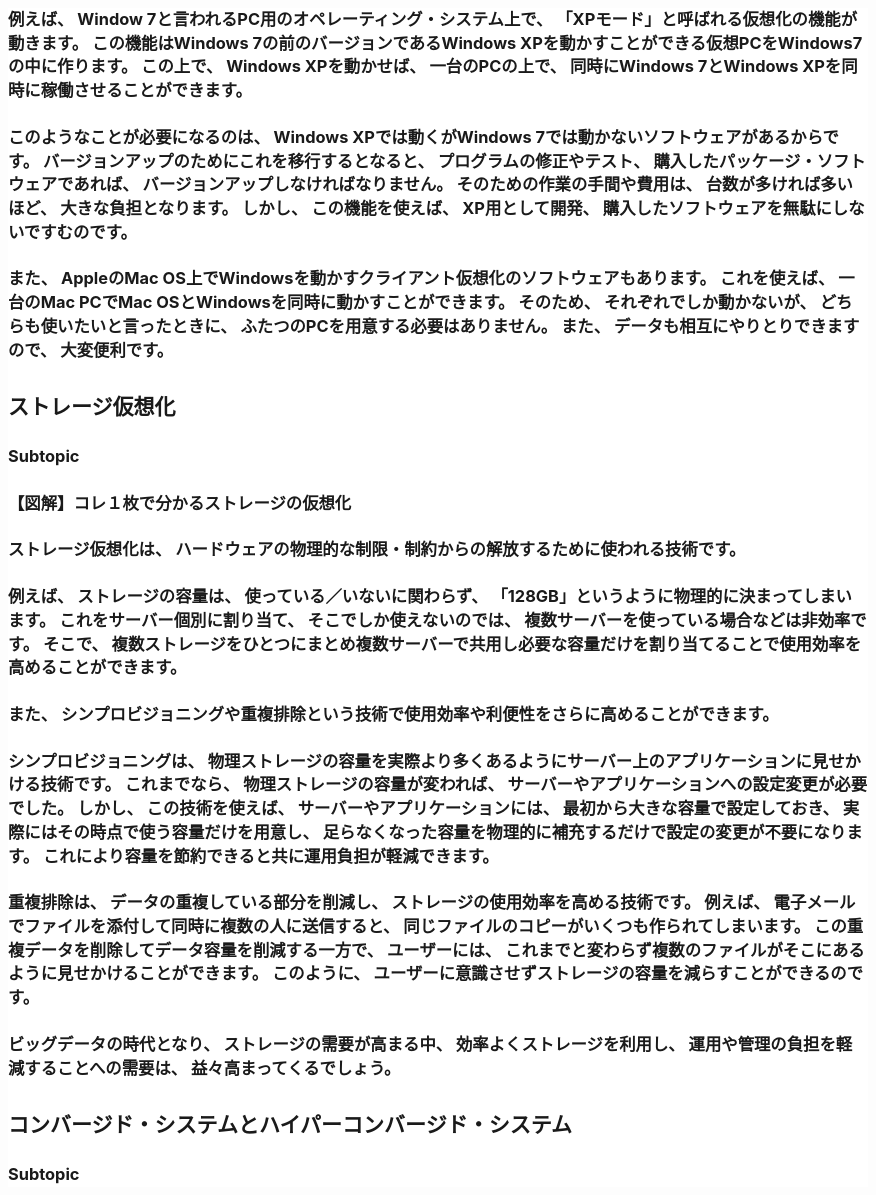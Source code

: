 ### 例えば、 Window 7と言われるPC用のオペレーティング・システム上で、 「XPモード」と呼ばれる仮想化の機能が動きます。 この機能はWindows 7の前のバージョンであるWindows XPを動かすことができる仮想PCをWindows7の中に作ります。 この上で、 Windows XPを動かせば、 一台のPCの上で、 同時にWindows 7とWindows XPを同時に稼働させることができます。 

### このようなことが必要になるのは、 Windows XPでは動くがWindows 7では動かないソフトウェアがあるからです。 バージョンアップのためにこれを移行するとなると、 プログラムの修正やテスト、 購入したパッケージ・ソフトウェアであれば、 バージョンアップしなければなりません。 そのための作業の手間や費用は、 台数が多ければ多いほど、 大きな負担となります。 しかし、 この機能を使えば、 XP用として開発、 購入したソフトウェアを無駄にしないですむのです。 

### また、 AppleのMac OS上でWindowsを動かすクライアント仮想化のソフトウェアもあります。 これを使えば、 一台のMac PCでMac OSとWindowsを同時に動かすことができます。 そのため、 それぞれでしか動かないが、 どちらも使いたいと言ったときに、 ふたつのPCを用意する必要はありません。 また、 データも相互にやりとりできますので、 大変便利です。 

## ストレージ仮想化

### Subtopic

### 【図解】コレ１枚で分かるストレージの仮想化

### ストレージ仮想化は、 ハードウェアの物理的な制限・制約からの解放するために使われる技術です。 

### 例えば、 ストレージの容量は、 使っている／いないに関わらず、 「128GB」というように物理的に決まってしまいます。 これをサーバー個別に割り当て、 そこでしか使えないのでは、 複数サーバーを使っている場合などは非効率です。 そこで、 複数ストレージをひとつにまとめ複数サーバーで共用し必要な容量だけを割り当てることで使用効率を高めることができます。 

### また、 シンプロビジョニングや重複排除という技術で使用効率や利便性をさらに高めることができます。 

### シンプロビジョニングは、 物理ストレージの容量を実際より多くあるようにサーバー上のアプリケーションに見せかける技術です。 これまでなら、 物理ストレージの容量が変われば、 サーバーやアプリケーションへの設定変更が必要でした。 しかし、 この技術を使えば、 サーバーやアプリケーションには、 最初から大きな容量で設定しておき、 実際にはその時点で使う容量だけを用意し、 足らなくなった容量を物理的に補充するだけで設定の変更が不要になります。 これにより容量を節約できると共に運用負担が軽減できます。 

### 重複排除は、 データの重複している部分を削減し、 ストレージの使用効率を高める技術です。 例えば、 電子メールでファイルを添付して同時に複数の人に送信すると、 同じファイルのコピーがいくつも作られてしまいます。 この重複データを削除してデータ容量を削減する一方で、 ユーザーには、 これまでと変わらず複数のファイルがそこにあるように見せかけることができます。 このように、 ユーザーに意識させずストレージの容量を減らすことができるのです。 

### ビッグデータの時代となり、 ストレージの需要が高まる中、 効率よくストレージを利用し、 運用や管理の負担を軽減することへの需要は、 益々高まってくるでしょう。  

## コンバージド・システムとハイパーコンバージド・システム

### Subtopic
